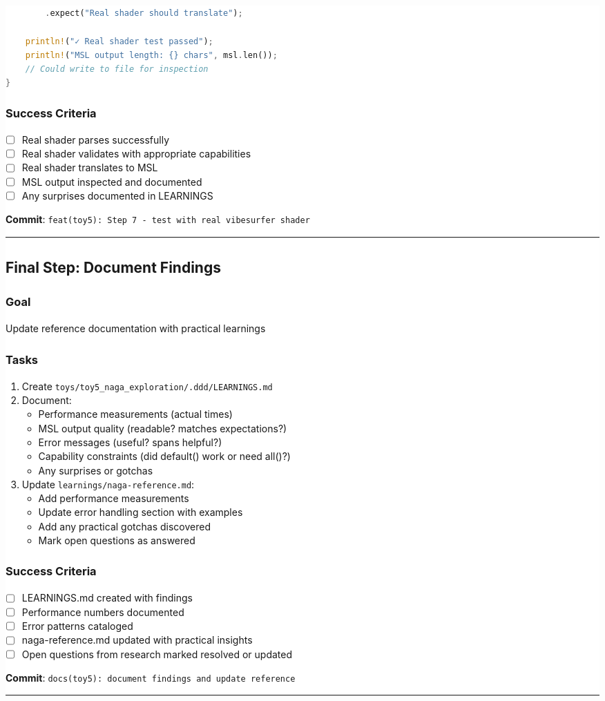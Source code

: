 ```rust
        .expect("Real shader should translate");

    println!("✓ Real shader test passed");
    println!("MSL output length: {} chars", msl.len());
    // Could write to file for inspection
}
```

### Success Criteria

- [ ] Real shader parses successfully
- [ ] Real shader validates with appropriate capabilities
- [ ] Real shader translates to MSL
- [ ] MSL output inspected and documented
- [ ] Any surprises documented in LEARNINGS

**Commit**: `feat(toy5): Step 7 - test with real vibesurfer shader`

---

## Final Step: Document Findings

### Goal
Update reference documentation with practical learnings

### Tasks

1. Create `toys/toy5_naga_exploration/.ddd/LEARNINGS.md`
2. Document:
   - Performance measurements (actual times)
   - MSL output quality (readable? matches expectations?)
   - Error messages (useful? spans helpful?)
   - Capability constraints (did default() work or need all()?)
   - Any surprises or gotchas
3. Update `learnings/naga-reference.md`:
   - Add performance measurements
   - Update error handling section with examples
   - Add any practical gotchas discovered
   - Mark open questions as answered

### Success Criteria

- [ ] LEARNINGS.md created with findings
- [ ] Performance numbers documented
- [ ] Error patterns cataloged
- [ ] naga-reference.md updated with practical insights
- [ ] Open questions from research marked resolved or updated

**Commit**: `docs(toy5): document findings and update reference`

---
